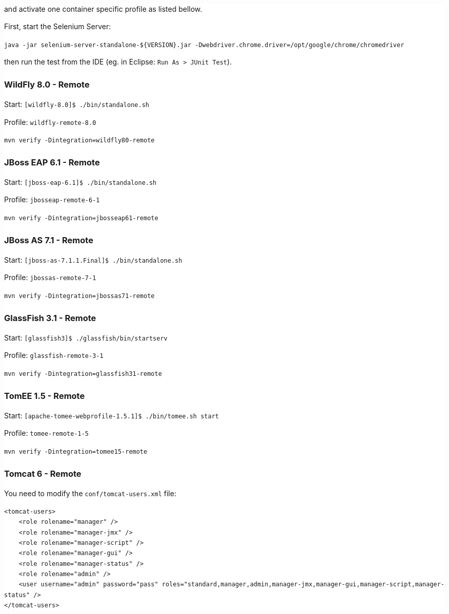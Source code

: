 and activate one container specific profile as listed bellow.

First, start the Selenium Server:

    java -jar selenium-server-standalone-${VERSION}.jar -Dwebdriver.chrome.driver=/opt/google/chrome/chromedriver

then run the test from the IDE (eg. in Eclipse: `Run As > JUnit Test`).


### WildFly 8.0 - Remote

Start: `[wildfly-8.0]$ ./bin/standalone.sh`

Profile: `wildfly-remote-8.0`

    mvn verify -Dintegration=wildfly80-remote

### JBoss EAP 6.1 - Remote

Start: `[jboss-eap-6.1]$ ./bin/standalone.sh`

Profile: `jbosseap-remote-6-1`

    mvn verify -Dintegration=jbosseap61-remote

### JBoss AS 7.1 - Remote

Start: `[jboss-as-7.1.1.Final]$ ./bin/standalone.sh`

Profile: `jbossas-remote-7-1`

    mvn verify -Dintegration=jbossas71-remote

### GlassFish 3.1 - Remote

Start: `[glassfish3]$ ./glassfish/bin/startserv`

Profile: `glassfish-remote-3-1`

    mvn verify -Dintegration=glassfish31-remote

### TomEE 1.5 - Remote

Start: `[apache-tomee-webprofile-1.5.1]$ ./bin/tomee.sh start`

Profile: `tomee-remote-1-5`

    mvn verify -Dintegration=tomee15-remote

### Tomcat 6 - Remote

You need to modify the `conf/tomcat-users.xml` file:

    <tomcat-users>
        <role rolename="manager" />
        <role rolename="manager-jmx" />
        <role rolename="manager-script" />
        <role rolename="manager-gui" />
        <role rolename="manager-status" />
        <role rolename="admin" />
        <user username="admin" password="pass" roles="standard,manager,admin,manager-jmx,manager-gui,manager-script,manager-status" />
    </tomcat-users>
